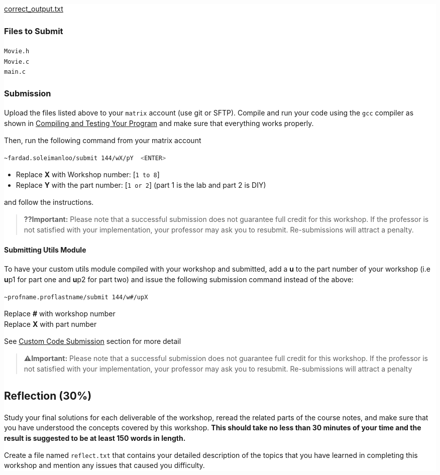 <a href="lab/correct_output.txt" target="_blank">correct_output.txt</a>

### Files to Submit
```text
Movie.h
Movie.c
main.c
```
### Submission 

Upload the files listed above to your `matrix` account (use git or SFTP). Compile and run your code using the `gcc` compiler as shown in [Compiling and Testing Your Program](#compiling-and-testing-your-program) and make sure that everything works properly.

Then, run the following command from your matrix account

```bash
~fardad.soleimanloo/submit 144/wX/pY  <ENTER>
```
- Replace **X** with Workshop number: [`1 to 8`]
- Replace **Y** with the part number: [`1 or 2`] (part 1 is the lab and part 2 is DIY)

and follow the instructions.

> **??Important:** Please note that a successful submission does not guarantee full credit for this workshop. If the professor is not satisfied with your implementation, your professor may ask you to resubmit. Re-submissions will attract a penalty.

#### Submitting Utils Module
To have your custom utils module compiled with your workshop and submitted, add a **u** to the part number of your workshop (i.e **u**p1 for part one and **u**p2 for part two) and issue the following submission command instead of the above:
```text
~profname.proflastname/submit 144/w#/upX
```
Replace **#** with workshop number<br />
Replace **X** with part number


See [Custom Code Submission](#custom-code-submission) section for more detail

> **⚠️Important:** Please note that a successful submission does not guarantee full credit for this workshop. If the professor is not satisfied with your implementation, your professor may ask you to resubmit. Re-submissions will attract a penalty



## Reflection (30%)

Study your final solutions for each deliverable of the workshop, reread the related parts of the course notes, and make sure that you have understood the concepts covered by this workshop.  **This should take no less than 30 minutes of your time and the result is suggested to be at least 150 words in length.**

Create a file named `reflect.txt` that contains your detailed description of the topics that you have learned in completing this workshop and mention any issues that caused you difficulty.
